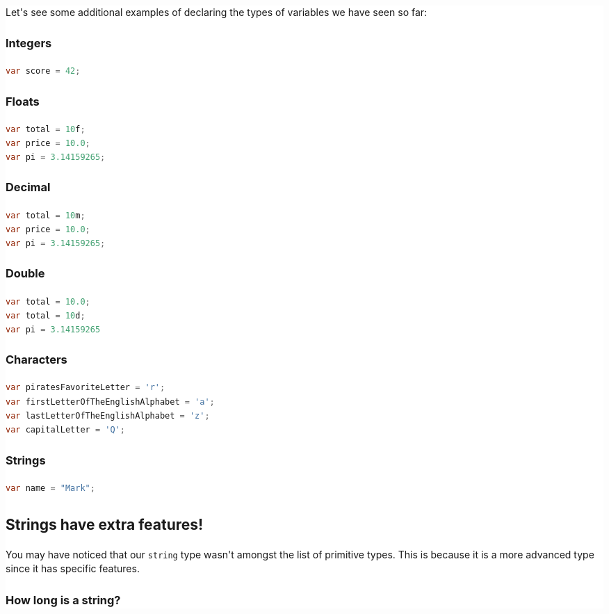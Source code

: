 Let's see some additional examples of declaring the types of variables we have
seen so far:

### Integers

```C#
var score = 42;
```

### Floats

```C#
var total = 10f;
var price = 10.0;
var pi = 3.14159265;
```

### Decimal

```C#
var total = 10m;
var price = 10.0;
var pi = 3.14159265;
```

### Double

```C#
var total = 10.0;
var total = 10d;
var pi = 3.14159265
```

### Characters

```C#
var piratesFavoriteLetter = 'r';
var firstLetterOfTheEnglishAlphabet = 'a';
var lastLetterOfTheEnglishAlphabet = 'z';
var capitalLetter = 'Q';
```

### Strings

```C#
var name = "Mark";
```

## Strings have extra features!

You may have noticed that our `string` type wasn't amongst the list of primitive
types. This is because it is a more advanced type since it has specific
features.

### How long is a string?
